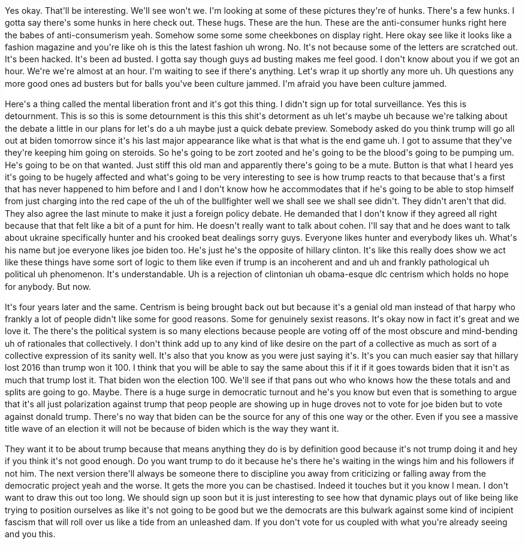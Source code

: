 Yes okay. That'll be interesting. We'll see won't we. I'm looking at some of these pictures they're of hunks. There's a few hunks. I gotta say there's some hunks in here check out. These hugs. These are the hun. These are the anti-consumer hunks right here the babes of anti-consumerism yeah. Somehow some some some cheekbones on display right. Here okay see like it looks like a fashion magazine and you're like oh is this the latest fashion uh wrong. No. It's not because some of the letters are scratched out. It's been hacked. It's been ad busted. I gotta say though guys ad busting makes me feel good. I don't know about you if we got an hour. We're we're almost at an hour. I'm waiting to see if there's anything. Let's wrap it up shortly any more uh. Uh questions any more good ones ad busters but for balls you've been culture jammed. I'm afraid you have been culture jammed.


Here's a thing called the mental liberation front and it's got this thing. I didn't sign up for total surveillance. Yes this is detournment. This is so this is some detournment is this this shit's detorment as  uh let's maybe uh because we're talking about the debate a little in our plans for let's do a uh maybe just a quick debate preview. Somebody asked do you think trump will go all out at biden tomorrow since it's his last major appearance like what is that what is the end game uh. I got to assume that they've they're keeping him going on steroids. So he's going to be zort zooted and he's going to be the blood's going to be pumping um. He's going to be on that wanted. Just stiff this old man and apparently there's going to be a mute. Button is that what I heard yes it's going to be hugely affected and what's going to be very interesting to see is how trump reacts to that because that's a first that has never happened to him before and I and I don't know how he accommodates that if he's going to be able to stop himself from just charging into the red cape of the uh of the bullfighter well we shall see we shall see didn't. They didn't aren't that did. They also agree the last minute to make it just a foreign policy debate. He demanded that I don't know if they agreed all right because that that felt like a bit of a punt for him. He doesn't really want to talk about cohen. I'll say that and he does want to talk about ukraine specifically hunter and his crooked beat dealings sorry guys. Everyone likes hunter and everybody likes uh. What's his name but joe everyone likes joe biden too. He's just he's the opposite of hillary clinton. It's like this really does show we act like these things have some sort of logic to them like even if trump is an incoherent and and uh and frankly pathological uh political uh phenomenon. It's understandable. Uh is a rejection of clintonian uh obama-esque dlc centrism which holds no hope for anybody. But now.

It's four years later and the same. Centrism is being brought back out but because it's a genial old man instead of that harpy who frankly a lot of people didn't like some for good reasons. Some for genuinely sexist reasons. It's okay now in fact it's great and we love it. The there's the political system is so many  elections because people are voting off of the most obscure and mind-bending uh of rationales that collectively. I don't think add up to any kind of like desire on the part of a collective as much as sort of a collective expression of its sanity well. It's also that you know as you were just saying it's. It's you can much easier say that hillary lost 2016 than trump won it 100. I think that you will be able to say the same about this if it if it goes towards biden that it isn't as much that trump lost it. That biden won the election 100. We'll see if that pans out who who knows how the these totals and and splits are going to go. Maybe. There is a huge surge in democratic turnout and he's you know but even that is something to argue that it's all just polarization against trump that peop people are showing up in huge droves not to vote for joe biden but to vote against donald trump. There's no way that biden can be the source for any of this one way or the other. Even if you see a massive title wave of an election it will not be because of biden which is the way they want it.

They want it to be about trump because that means anything they do is by definition good because it's not trump doing it and hey if you think it's not good enough. Do you want trump to do it because he's there he's waiting in the wings him and his followers if not him. The next version there'll always be someone there to discipline you away from criticizing or falling away from the democratic project yeah and the worse. It gets the more you can be chastised. Indeed it touches but it you know I mean. I don't want to draw this out too long. We should sign up soon but it is just interesting to see how that dynamic plays out of like being like trying to position ourselves as like it's not going to be good but we the democrats are this bulwark against some kind of incipient fascism that will roll over us like a tide from an unleashed dam. If you don't vote for us coupled with what you're already seeing and you this.
